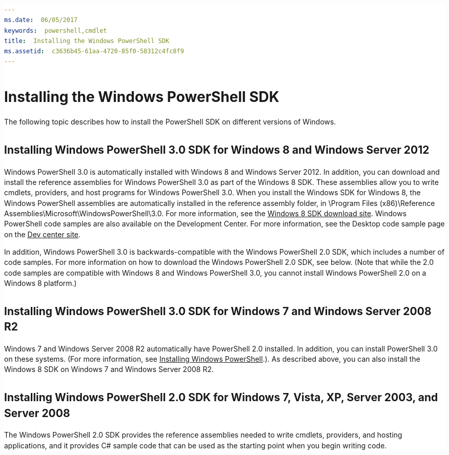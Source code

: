 ```yaml
---
ms.date:  06/05/2017
keywords:  powershell,cmdlet
title:  Installing the Windows PowerShell SDK
ms.assetid:  c3636b45-61aa-4720-85f0-58312c4fc8f9
---
```


# Installing the Windows PowerShell SDK

The following topic describes how to install the PowerShell SDK on different versions of Windows.

## Installing Windows PowerShell 3.0 SDK for Windows 8 and Windows Server 2012

Windows PowerShell 3.0 is automatically installed with Windows 8 and Windows Server 2012.
In addition, you can download and install the reference assemblies for Windows PowerShell 3.0 as part of the Windows 8 SDK.
These assemblies allow you to write cmdlets, providers, and host programs for Windows PowerShell 3.0.
When you install the Windows SDK for Windows 8, the Windows PowerShell assemblies are automatically installed in the reference assembly folder, in \Program Files (x86)\Reference Assemblies\Microsoft\WindowsPowerShell\3.0.
For more information, see the [Windows 8 SDK download site](http://msdn.microsoft.com/windows/hardware/hh852363.aspx).
Windows PowerShell code samples are also available on the Development Center.
For more information, see the Desktop code sample page on the [Dev center site](http://code.msdn.microsoft.com/windowsdesktop/).

In addition, Windows PowerShell 3.0 is backwards-compatible with the Windows PowerShell 2.0 SDK, which includes a number of code samples.
For more information on how to download the Windows PowerShell 2.0 SDK, see below.
(Note that while the 2.0 code samples are compatible with Windows 8 and Windows PowerShell 3.0, you cannot install Windows PowerShell 2.0 on a Windows 8 platform.)

## Installing Windows PowerShell 3.0 SDK for Windows 7 and Windows Server 2008 R2

Windows 7 and Windows Server 2008 R2 automatically have PowerShell 2.0 installed.
In addition, you can install PowerShell 3.0 on these systems.
(For more information, see [Installing Windows PowerShell](Installing-Windows-PowerShell.md).).
As described above, you can also install the Windows 8 SDK on Windows 7 and Windows Server 2008 R2.

## Installing Windows PowerShell 2.0 SDK for Windows 7, Vista, XP, Server 2003, and Server 2008

The Windows PowerShell 2.0 SDK provides the reference assemblies needed to write cmdlets, providers, and hosting applications, and it provides C# sample code that can be used as the starting point when you begin writing code.
